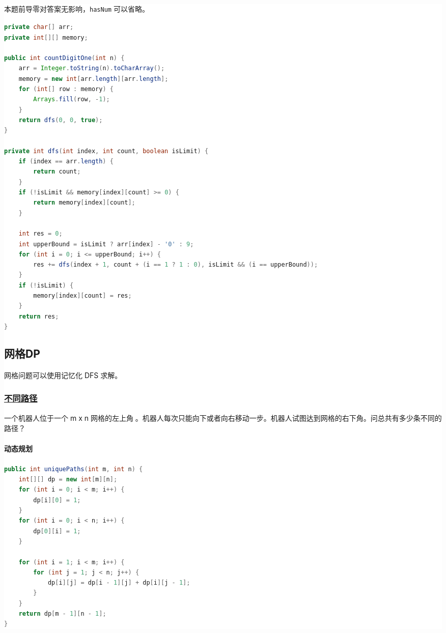 本题前导零对答案无影响，`hasNum` 可以省略。

```java
private char[] arr;
private int[][] memory;

public int countDigitOne(int n) {
    arr = Integer.toString(n).toCharArray();
    memory = new int[arr.length][arr.length];
    for (int[] row : memory) {
        Arrays.fill(row, -1);
    }
    return dfs(0, 0, true);
}

private int dfs(int index, int count, boolean isLimit) {
    if (index == arr.length) {
        return count;
    }
    if (!isLimit && memory[index][count] >= 0) {
        return memory[index][count];
    }

    int res = 0;
    int upperBound = isLimit ? arr[index] - '0' : 9;
    for (int i = 0; i <= upperBound; i++) {
        res += dfs(index + 1, count + (i == 1 ? 1 : 0), isLimit && (i == upperBound));
    }
    if (!isLimit) {
        memory[index][count] = res;
    }
    return res;
}
```



## 网格DP

网格问题可以使用记忆化 DFS 求解。

### [不同路径](https://leetcode.cn/problems/unique-paths/)

一个机器人位于一个 m x n 网格的左上角 。机器人每次只能向下或者向右移动一步。机器人试图达到网格的右下角。问总共有多少条不同的路径？

#### 动态规划

```java
public int uniquePaths(int m, int n) {
    int[][] dp = new int[m][n];
    for (int i = 0; i < m; i++) {
        dp[i][0] = 1;
    }
    for (int i = 0; i < n; i++) {
        dp[0][i] = 1;
    }

    for (int i = 1; i < m; i++) {
        for (int j = 1; j < n; j++) {
            dp[i][j] = dp[i - 1][j] + dp[i][j - 1];
        }
    }
    return dp[m - 1][n - 1];
}
```
